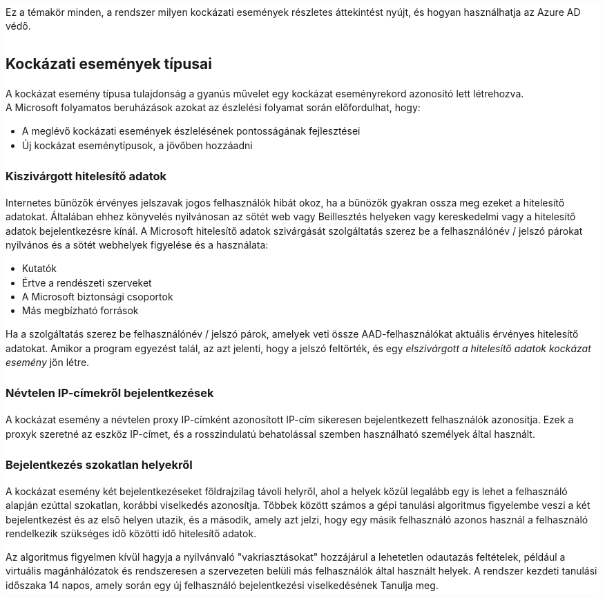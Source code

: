 
Ez a témakör minden, a rendszer milyen kockázati események részletes áttekintést nyújt, és hogyan használhatja az Azure AD védő.


## <a name="risk-event-types"></a>Kockázati események típusai

A kockázat esemény típusa tulajdonság a gyanús művelet egy kockázat eseményrekord azonosító lett létrehozva.  
A Microsoft folyamatos beruházások azokat az észlelési folyamat során előfordulhat, hogy:

- A meglévő kockázati események észlelésének pontosságának fejlesztései 
- Új kockázat eseménytípusok, a jövőben hozzáadni

### <a name="leaked-credentials"></a>Kiszivárgott hitelesítő adatok

Internetes bűnözők érvényes jelszavak jogos felhasználók hibát okoz, ha a bűnözők gyakran ossza meg ezeket a hitelesítő adatokat. Általában ehhez könyvelés nyilvánosan az sötét web vagy Beillesztés helyeken vagy kereskedelmi vagy a hitelesítő adatok bejelentkezésre kínál. A Microsoft hitelesítő adatok szivárgását szolgáltatás szerez be a felhasználónév / jelszó párokat nyilvános és a sötét webhelyek figyelése és a használata:

- Kutatók
- Értve a rendészeti szerveket
- A Microsoft biztonsági csoportok
- Más megbízható források 

Ha a szolgáltatás szerez be felhasználónév / jelszó párok, amelyek veti össze AAD-felhasználókat aktuális érvényes hitelesítő adatokat. Amikor a program egyezést talál, az azt jelenti, hogy a jelszó feltörték, és egy *elszivárgott a hitelesítő adatok kockázat esemény* jön létre.

### <a name="sign-ins-from-anonymous-ip-addresses"></a>Névtelen IP-címekről bejelentkezések

A kockázat esemény a névtelen proxy IP-címként azonosított IP-cím sikeresen bejelentkezett felhasználók azonosítja. Ezek a proxyk szeretné az eszköz IP-címet, és a rosszindulatú behatolással szemben használható személyek által használt.


### <a name="impossible-travel-to-atypical-locations"></a>Bejelentkezés szokatlan helyekről

A kockázat esemény két bejelentkezéseket földrajzilag távoli helyről, ahol a helyek közül legalább egy is lehet a felhasználó alapján ezúttal szokatlan, korábbi viselkedés azonosítja. Többek között számos a gépi tanulási algoritmus figyelembe veszi a két bejelentkezést és az első helyen utazik, és a második, amely azt jelzi, hogy egy másik felhasználó azonos használ a felhasználó rendelkezik szükséges idő közötti idő hitelesítő adatok.

Az algoritmus figyelmen kívül hagyja a nyilvánvaló "vakriasztásokat" hozzájárul a lehetetlen odautazás feltételek, például a virtuális magánhálózatok és rendszeresen a szervezeten belüli más felhasználók által használt helyek. A rendszer kezdeti tanulási időszaka 14 napos, amely során egy új felhasználó bejelentkezési viselkedésének Tanulja meg. 
